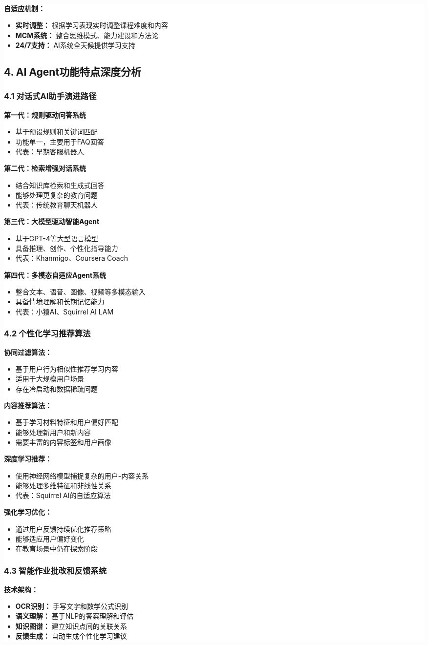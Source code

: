 **自适应机制：**
- **实时调整：** 根据学习表现实时调整课程难度和内容
- **MCM系统：** 整合思维模式、能力建设和方法论
- **24/7支持：** AI系统全天候提供学习支持

## 4. AI Agent功能特点深度分析

### 4.1 对话式AI助手演进路径

**第一代：规则驱动问答系统**
- 基于预设规则和关键词匹配
- 功能单一，主要用于FAQ回答
- 代表：早期客服机器人

**第二代：检索增强对话系统**
- 结合知识库检索和生成式回答
- 能够处理更复杂的教育问题
- 代表：传统教育聊天机器人

**第三代：大模型驱动智能Agent**
- 基于GPT-4等大型语言模型
- 具备推理、创作、个性化指导能力
- 代表：Khanmigo、Coursera Coach

**第四代：多模态自适应Agent系统**
- 整合文本、语音、图像、视频等多模态输入
- 具备情境理解和长期记忆能力
- 代表：小猿AI、Squirrel AI LAM

### 4.2 个性化学习推荐算法

**协同过滤算法：**
- 基于用户行为相似性推荐学习内容
- 适用于大规模用户场景
- 存在冷启动和数据稀疏问题

**内容推荐算法：**
- 基于学习材料特征和用户偏好匹配
- 能够处理新用户和新内容
- 需要丰富的内容标签和用户画像

**深度学习推荐：**
- 使用神经网络模型捕捉复杂的用户-内容关系
- 能够处理多维特征和非线性关系
- 代表：Squirrel AI的自适应算法

**强化学习优化：**
- 通过用户反馈持续优化推荐策略
- 能够适应用户偏好变化
- 在教育场景中仍在探索阶段

### 4.3 智能作业批改和反馈系统

**技术架构：**
- **OCR识别：** 手写文字和数学公式识别
- **语义理解：** 基于NLP的答案理解和评估
- **知识图谱：** 建立知识点间的关联关系
- **反馈生成：** 自动生成个性化学习建议
